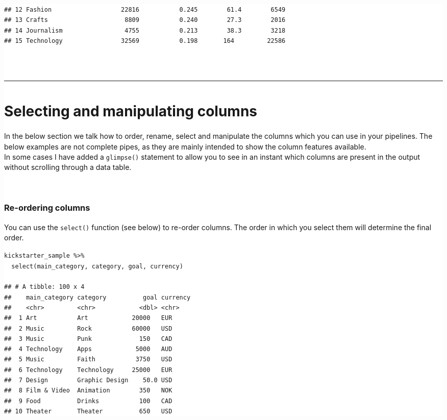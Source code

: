     ## 12 Fashion                   22816           0.245        61.4        6549
    ## 13 Crafts                     8809           0.240        27.3        2016
    ## 14 Journalism                 4755           0.213        38.3        3218
    ## 15 Technology                32569           0.198       164         22586

<br><br>

------------------------------------------------------------------------

Selecting and manipulating columns
==================================

In the below section we talk how to order, rename, select and manipulate
the columns which you can use in your pipelines. The below examples are
not complete pipes, as they are mainly intended to show the column
features available.  
In some cases I have added a `glimpse()` statement to allow you to see
in an instant which columns are present in the output without scrolling
through a data table.

<br>

### **Re-ordering columns**

You can use the `select()` function (see below) to re-order columns. The
order in which you select them will determine the final order.

    kickstarter_sample %>% 
      select(main_category, category, goal, currency)

    ## # A tibble: 100 x 4
    ##    main_category category          goal currency
    ##    <chr>         <chr>            <dbl> <chr>   
    ##  1 Art           Art            20000   EUR     
    ##  2 Music         Rock           60000   USD     
    ##  3 Music         Punk             150   CAD     
    ##  4 Technology    Apps            5000   AUD     
    ##  5 Music         Faith           3750   USD     
    ##  6 Technology    Technology     25000   EUR     
    ##  7 Design        Graphic Design    50.0 USD     
    ##  8 Film & Video  Animation        350   NOK     
    ##  9 Food          Drinks           100   CAD     
    ## 10 Theater       Theater          650   USD     